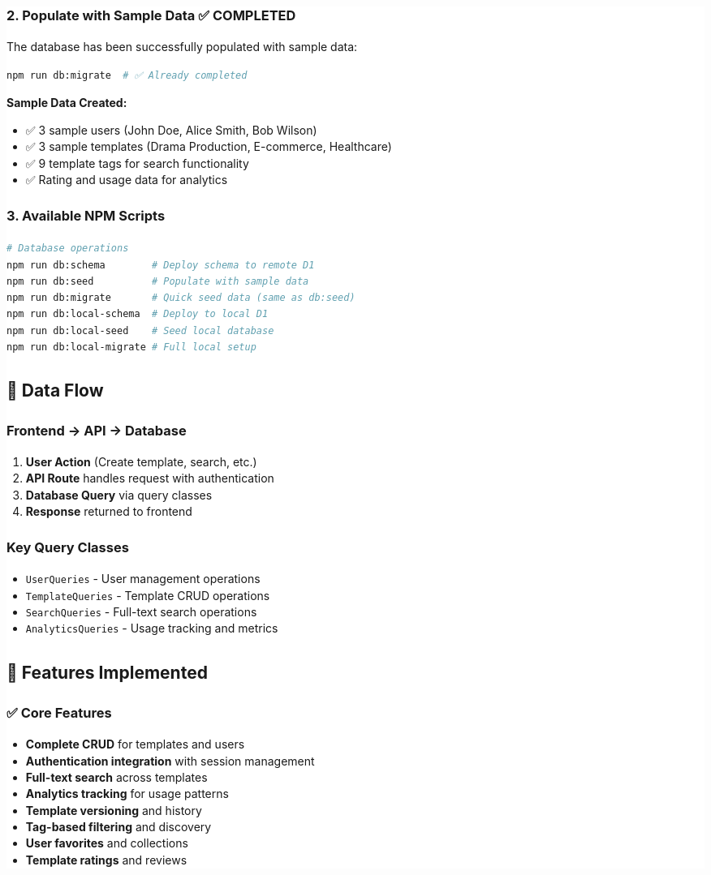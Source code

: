 ### 2. Populate with Sample Data ✅ COMPLETED
The database has been successfully populated with sample data:

```bash
npm run db:migrate  # ✅ Already completed
```

**Sample Data Created:**
- ✅ 3 sample users (John Doe, Alice Smith, Bob Wilson)
- ✅ 3 sample templates (Drama Production, E-commerce, Healthcare)
- ✅ 9 template tags for search functionality
- ✅ Rating and usage data for analytics

### 3. Available NPM Scripts
```bash
# Database operations
npm run db:schema        # Deploy schema to remote D1
npm run db:seed          # Populate with sample data
npm run db:migrate       # Quick seed data (same as db:seed)
npm run db:local-schema  # Deploy to local D1  
npm run db:local-seed    # Seed local database
npm run db:local-migrate # Full local setup
```

## 🔄 Data Flow

### Frontend → API → Database
1. **User Action** (Create template, search, etc.)
2. **API Route** handles request with authentication
3. **Database Query** via query classes
4. **Response** returned to frontend

### Key Query Classes
- `UserQueries` - User management operations
- `TemplateQueries` - Template CRUD operations
- `SearchQueries` - Full-text search operations
- `AnalyticsQueries` - Usage tracking and metrics

## 🎯 Features Implemented

### ✅ Core Features
- **Complete CRUD** for templates and users
- **Authentication integration** with session management
- **Full-text search** across templates
- **Analytics tracking** for usage patterns
- **Template versioning** and history
- **Tag-based filtering** and discovery
- **User favorites** and collections
- **Template ratings** and reviews
